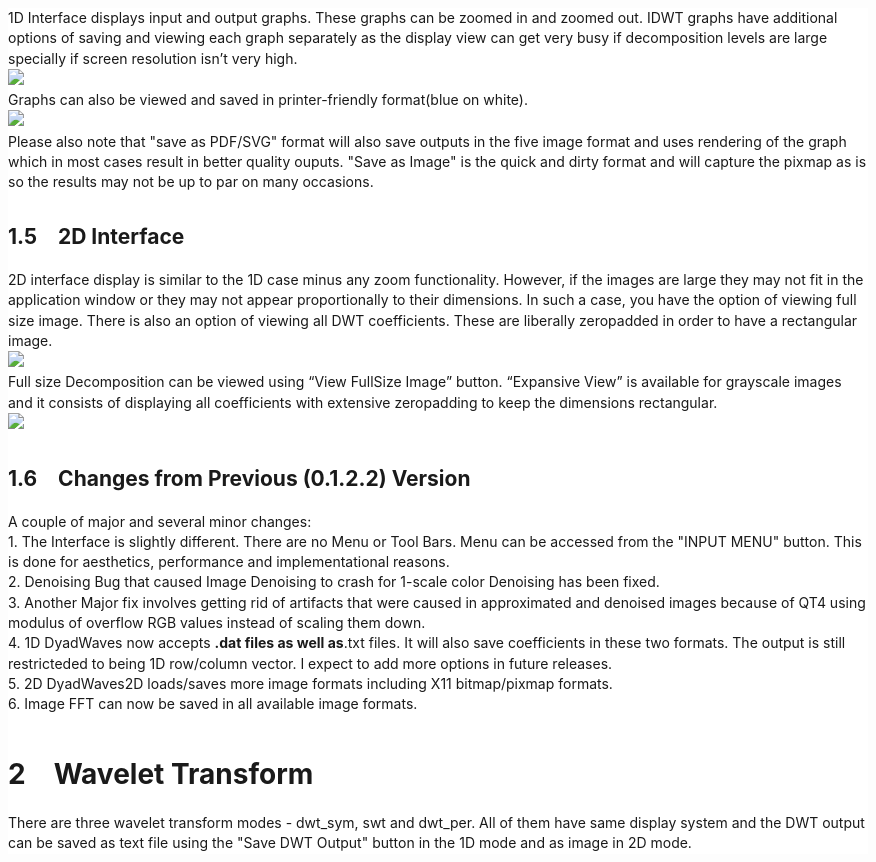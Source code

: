<div> 1D Interface displays input and output graphs. These graphs can be zoomed in and zoomed out. IDWT graphs have additional options of saving and viewing each graph separately as the display view can get very busy if decomposition levels are large specially if screen resolution isn’t very high. </div>

<div><div><img src='https://lh5.googleusercontent.com/-icBj6Pgn5NI/TkWmj68YufI/AAAAAAAAAJw/xctsSWJ3X1Q/s912/disp1d-1.png' /></div></div>

<div> Graphs can also be viewed and saved in printer-friendly format(blue on white). </div>
<div><div><img src='https://lh4.googleusercontent.com/-c16Vn26tjVE/TkWmkpD4cPI/AAAAAAAAAJ0/EIkvJHfevwU/s912/disp1d-2.png' /></div></div>

<div> Please also note that "save as PDF/SVG" format will also save outputs in the five image format and uses rendering of the graph which in most cases result in better quality ouputs. "Save as Image" is the quick and dirty format and will capture the pixmap as is so the results may not be up to par on many occasions. </div>

<h2>1.5 2D Interface</h2>

<div> 2D interface display is similar to the 1D case minus any zoom functionality. However, if the images are large they may not fit in the application window or they may not appear proportionally to their dimensions. In such a case, you have the option of viewing full size image. There is also an option of viewing all DWT coefficients. These are liberally zeropadded in order to have a rectangular image. </div>

<div><div><img src='https://lh5.googleusercontent.com/-U8m8GI93xpw/TkWmzhYRgcI/AAAAAAAAAKA/lIuAusQhcjw/s912/disp2d-1.png' /></div></div>

<div> Full size Decomposition can be viewed using “View FullSize Image” button. “Expansive View” is available for grayscale images and it consists of displaying all coefficients with extensive zeropadding to keep the dimensions rectangular. </div>

<div><div><img src='https://lh3.googleusercontent.com/-sN-HfS3ptJY/TkWm1EORU4I/AAAAAAAAAKE/_Yn8xD9rEtM/s912/disp2d-2.png' /></div></div>

<h2>1.6 Changes from Previous (0.1.2.2) Version</h2>

<div> A couple of major and several minor changes: </div>

<div> 1. The Interface is slightly different. There are no Menu or Tool Bars. Menu can be accessed from the "INPUT MENU" button. This is done for aesthetics, performance and implementational reasons. </div>

<div> 2. Denoising Bug that caused Image Denoising to crash for 1-scale color Denoising has been fixed. </div>

<div> 3. Another Major fix involves getting rid of artifacts that were caused in approximated and denoised images because of QT4 using modulus of overflow RGB values instead of scaling them down. </div>

<div> 4. 1D DyadWaves now accepts <b>.dat files as well as</b>.txt files. It will also save coefficients in these two formats. The output is still restricteded to being 1D row/column vector. I expect to add more options in future releases. </div>

<div> 5. 2D DyadWaves2D loads/saves more image formats including X11 bitmap/pixmap formats. </div>

<div> 6. Image FFT can now be saved in all available image formats. </div>

<h1>2 Wavelet Transform</h1>

<div> There are three wavelet transform modes - dwt_sym, swt and dwt_per. All of them have same display system and the DWT output can be saved as text file using the "Save DWT Output" button in the 1D mode and as image in 2D mode. </div>
